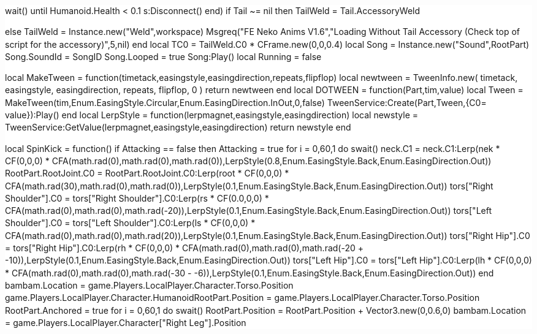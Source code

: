 wait()
until Humanoid.Health < 0.1
s:Disconnect()
end)
if Tail ~= nil then
TailWeld = Tail.AccessoryWeld

else
TailWeld = Instance.new("Weld",workspace)
Msgreq("FE Neko Anims V1.6","Loading Without Tail Accessory (Check top of script for the accessory)",5,nil)
end
local TC0 = TailWeld.C0 * CFrame.new(0,0,0.4)
local Song = Instance.new("Sound",RootPart)
Song.SoundId = SongID
Song.Looped = true
Song:Play()
local Running = false

local MakeTween = function(timetack,easingstyle,easingdirection,repeats,flipflop)
local newtween = TweenInfo.new(
timetack,
easingstyle,
easingdirection,
repeats,
flipflop,
0
)
return newtween
end
local DOTWEEN = function(Part,tim,value)
local Tween = MakeTween(tim,Enum.EasingStyle.Circular,Enum.EasingDirection.InOut,0,false)
TweenService:Create(Part,Tween,{C0= value}):Play()
end
local LerpStyle = function(lerpmagnet,easingstyle,easingdirection)
local newstyle = TweenService:GetValue(lerpmagnet,easingstyle,easingdirection)
return newstyle
end

local SpinKick = function()
if Attacking == false then
Attacking = true
for i = 0,60,1 do
swait()
neck.C1 = neck.C1:Lerp(nek * CF(0,0,0) * CFA(math.rad(0),math.rad(0),math.rad(0)),LerpStyle(0.8,Enum.EasingStyle.Back,Enum.EasingDirection.Out))
RootPart.RootJoint.C0 = RootPart.RootJoint.C0:Lerp(root * CF(0,0,0) * CFA(math.rad(30),math.rad(0),math.rad(0)),LerpStyle(0.1,Enum.EasingStyle.Back,Enum.EasingDirection.Out))
tors["Right Shoulder"].C0 = tors["Right Shoulder"].C0:Lerp(rs * CF(0.0,0,0) * CFA(math.rad(0),math.rad(0),math.rad(-20)),LerpStyle(0.1,Enum.EasingStyle.Back,Enum.EasingDirection.Out))
tors["Left Shoulder"].C0 = tors["Left Shoulder"].C0:Lerp(ls * CF(0,0,0) * CFA(math.rad(0),math.rad(0),math.rad(20)),LerpStyle(0.1,Enum.EasingStyle.Back,Enum.EasingDirection.Out))
tors["Right Hip"].C0 = tors["Right Hip"].C0:Lerp(rh * CF(0,0,0) * CFA(math.rad(0),math.rad(0),math.rad(-20 + -10)),LerpStyle(0.1,Enum.EasingStyle.Back,Enum.EasingDirection.Out))
tors["Left Hip"].C0 = tors["Left Hip"].C0:Lerp(lh * CF(0,0,0) * CFA(math.rad(0),math.rad(0),math.rad(-30 - -6)),LerpStyle(0.1,Enum.EasingStyle.Back,Enum.EasingDirection.Out))
end
bambam.Location = game.Players.LocalPlayer.Character.Torso.Position
game.Players.LocalPlayer.Character.HumanoidRootPart.Position = game.Players.LocalPlayer.Character.Torso.Position
RootPart.Anchored = true
for i = 0,60,1 do
swait()
RootPart.Position = RootPart.Position + Vector3.new(0,0.6,0)
bambam.Location = game.Players.LocalPlayer.Character["Right Leg"].Position